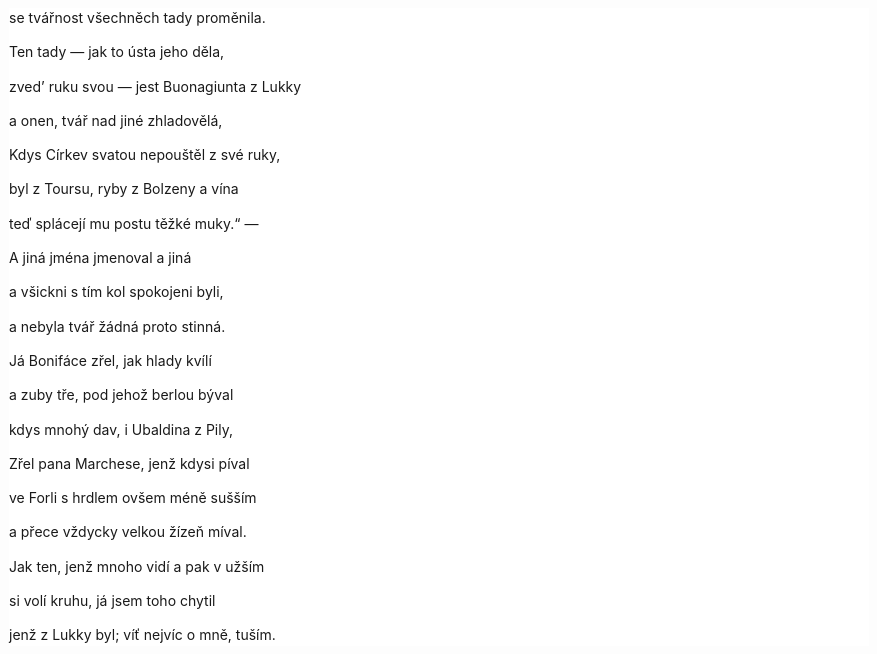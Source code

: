 se tvářnost všechněch tady proměnila.

</section>

<section>

Ten tady — jak to ústa jeho děla,

zved’ ruku svou — jest Buonagiunta z Lukky

a onen, tvář nad jiné zhladovělá,

</section>

<section>

Kdys Církev svatou nepouštěl z své ruky,

byl z Toursu, ryby z Bolzeny a vína

teď splácejí mu postu těžké muky.“ —

</section>

<section>

A jiná jména jmenoval a jiná

a všickni s tím kol spokojeni byli,

a nebyla tvář žádná proto stinná.

</section>

<section>

Já Bonifáce zřel, jak hlady kvílí

a zuby tře, pod jehož berlou býval

kdys mnohý dav, i Ubaldina z Pily,

</section>

<section>

Zřel pana Marchese, jenž kdysi píval

ve Forli s hrdlem ovšem méně sušším

a přece vždycky velkou žízeň míval.

</section>

<section>

Jak ten, jenž mnoho vidí a pak v užším

si volí kruhu, já jsem toho chytil

jenž z Lukky byl; víť nejvíc o mně, tuším.

</section>

<section>
